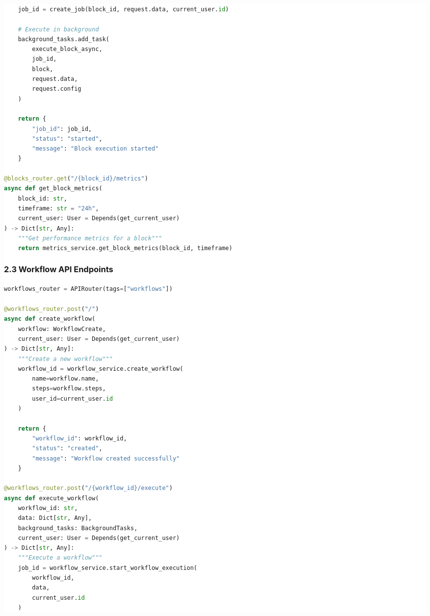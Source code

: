 ```python
    job_id = create_job(block_id, request.data, current_user.id)
    
    # Execute in background
    background_tasks.add_task(
        execute_block_async,
        job_id,
        block,
        request.data,
        request.config
    )
    
    return {
        "job_id": job_id,
        "status": "started",
        "message": "Block execution started"
    }

@blocks_router.get("/{block_id}/metrics")
async def get_block_metrics(
    block_id: str,
    timeframe: str = "24h",
    current_user: User = Depends(get_current_user)
) -> Dict[str, Any]:
    """Get performance metrics for a block"""
    return metrics_service.get_block_metrics(block_id, timeframe)
```

### 2.3 Workflow API Endpoints

```python
workflows_router = APIRouter(tags=["workflows"])

@workflows_router.post("/")
async def create_workflow(
    workflow: WorkflowCreate,
    current_user: User = Depends(get_current_user)
) -> Dict[str, Any]:
    """Create a new workflow"""
    workflow_id = workflow_service.create_workflow(
        name=workflow.name,
        steps=workflow.steps,
        user_id=current_user.id
    )
    
    return {
        "workflow_id": workflow_id,
        "status": "created",
        "message": "Workflow created successfully"
    }

@workflows_router.post("/{workflow_id}/execute")
async def execute_workflow(
    workflow_id: str,
    data: Dict[str, Any],
    background_tasks: BackgroundTasks,
    current_user: User = Depends(get_current_user)
) -> Dict[str, Any]:
    """Execute a workflow"""
    job_id = workflow_service.start_workflow_execution(
        workflow_id,
        data,
        current_user.id
    )
```
